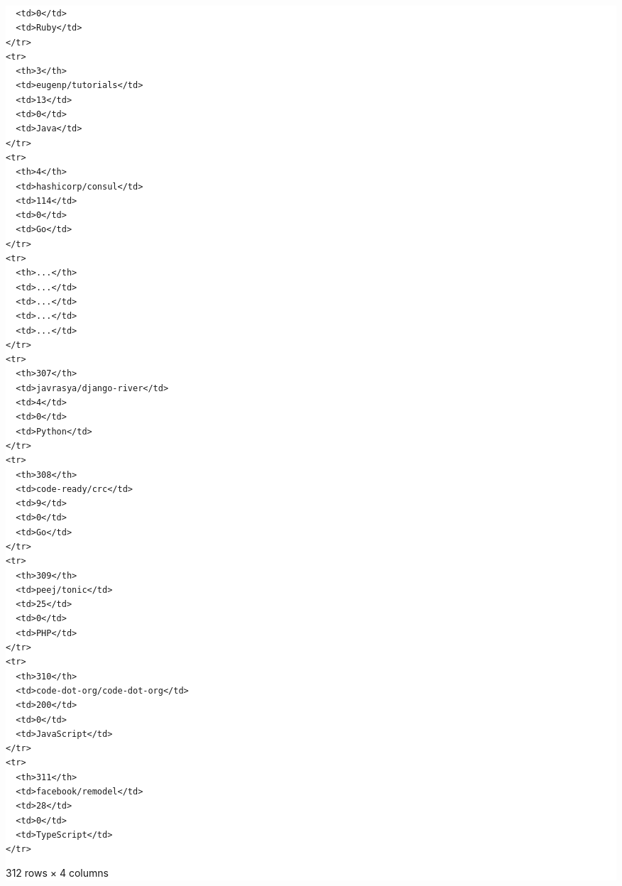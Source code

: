       <td>0</td>
      <td>Ruby</td>
    </tr>
    <tr>
      <th>3</th>
      <td>eugenp/tutorials</td>
      <td>13</td>
      <td>0</td>
      <td>Java</td>
    </tr>
    <tr>
      <th>4</th>
      <td>hashicorp/consul</td>
      <td>114</td>
      <td>0</td>
      <td>Go</td>
    </tr>
    <tr>
      <th>...</th>
      <td>...</td>
      <td>...</td>
      <td>...</td>
      <td>...</td>
    </tr>
    <tr>
      <th>307</th>
      <td>javrasya/django-river</td>
      <td>4</td>
      <td>0</td>
      <td>Python</td>
    </tr>
    <tr>
      <th>308</th>
      <td>code-ready/crc</td>
      <td>9</td>
      <td>0</td>
      <td>Go</td>
    </tr>
    <tr>
      <th>309</th>
      <td>peej/tonic</td>
      <td>25</td>
      <td>0</td>
      <td>PHP</td>
    </tr>
    <tr>
      <th>310</th>
      <td>code-dot-org/code-dot-org</td>
      <td>200</td>
      <td>0</td>
      <td>JavaScript</td>
    </tr>
    <tr>
      <th>311</th>
      <td>facebook/remodel</td>
      <td>28</td>
      <td>0</td>
      <td>TypeScript</td>
    </tr>
  </tbody>
</table>
<p>312 rows × 4 columns</p>
</div>

